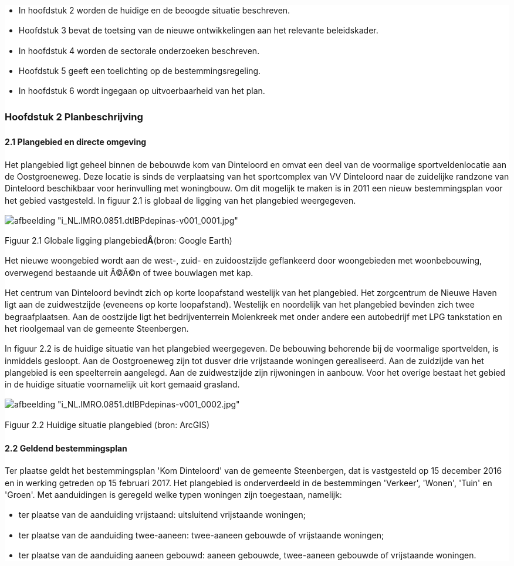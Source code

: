 * In hoofdstuk 2 worden de huidige en de beoogde situatie beschreven.

* Hoofdstuk 3 bevat de toetsing van de nieuwe ontwikkelingen aan het relevante beleidskader.

* In hoofdstuk 4 worden de sectorale onderzoeken beschreven.

* Hoofdstuk 5 geeft een toelichting op de bestemmingsregeling.

* In hoofdstuk 6 wordt ingegaan op uitvoerbaarheid van het plan.

### Hoofdstuk 2 Planbeschrijving

#### 2\.1 Plangebied en directe omgeving

Het plangebied ligt geheel binnen de bebouwde kom van Dinteloord en omvat een deel van de voormalige sportveldenlocatie aan de Oostgroeneweg. Deze locatie is sinds de verplaatsing van het sportcomplex van VV Dinteloord naar de zuidelijke randzone van Dinteloord beschikbaar voor herinvulling met woningbouw. Om dit mogelijk te maken is in 2011 een nieuw bestemmingsplan voor het gebied vastgesteld. In figuur 2\.1 is globaal de ligging van het plangebied weergegeven.

![afbeelding "i_NL.IMRO.0851.dtlBPdepinas-v001_0001.jpg"](i_NL.IMRO.0851.dtlBPdepinas-v001_0001.jpg)

Figuur 2\.1 Globale ligging plangebied**Â**(bron: Google Earth)

Het nieuwe woongebied wordt aan de west\-, zuid\- en zuidoostzijde geflankeerd door woongebieden met woonbebouwing, overwegend bestaande uit Ã©Ã©n of twee bouwlagen met kap.

Het centrum van Dinteloord bevindt zich op korte loopafstand westelijk van het plangebied. Het zorgcentrum de Nieuwe Haven ligt aan de zuidwestzijde (eveneens op korte loopafstand). Westelijk en noordelijk van het plangebied bevinden zich twee begraafplaatsen. Aan de oostzijde ligt het bedrijventerrein Molenkreek met onder andere een autobedrijf met LPG tankstation en het rioolgemaal van de gemeente Steenbergen.

In figuur 2\.2 is de huidige situatie van het plangebied weergegeven. De bebouwing behorende bij de voormalige sportvelden, is inmiddels gesloopt. Aan de Oostgroeneweg zijn tot dusver drie vrijstaande woningen gerealiseerd. Aan de zuidzijde van het plangebied is een speelterrein aangelegd. Aan de zuidwestzijde zijn rijwoningen in aanbouw. Voor het overige bestaat het gebied in de huidige situatie voornamelijk uit kort gemaaid grasland.

![afbeelding "i_NL.IMRO.0851.dtlBPdepinas-v001_0002.jpg"](i_NL.IMRO.0851.dtlBPdepinas-v001_0002.jpg)

Figuur 2\.2 Huidige situatie plangebied (bron: ArcGIS)

#### 2\.2 Geldend bestemmingsplan

Ter plaatse geldt het bestemmingsplan 'Kom Dinteloord' van de gemeente Steenbergen, dat is vastgesteld op 15 december 2016 en in werking getreden op 15 februari 2017\. Het plangebied is onderverdeeld in de bestemmingen 'Verkeer', 'Wonen', 'Tuin' en 'Groen'. Met aanduidingen is geregeld welke typen woningen zijn toegestaan, namelijk:

* ter plaatse van de aanduiding vrijstaand: uitsluitend vrijstaande woningen;

* ter plaatse van de aanduiding twee\-aaneen: twee\-aaneen gebouwde of vrijstaande woningen;

* ter plaatse van de aanduiding aaneen gebouwd: aaneen gebouwde, twee\-aaneen gebouwde of vrijstaande woningen.
